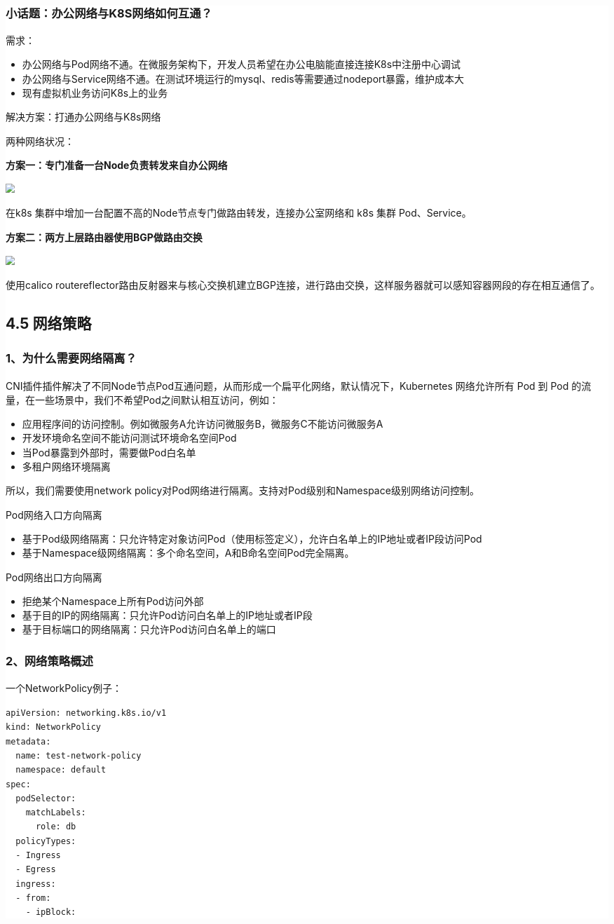 ### 小话题：办公网络与K8S网络如何互通？

需求：

- 办公网络与Pod网络不通。在微服务架构下，开发人员希望在办公电脑能直接连接K8s中注册中心调试
- 办公网络与Service网络不通。在测试环境运行的mysql、redis等需要通过nodeport暴露，维护成本大
- 现有虚拟机业务访问K8s上的业务

解决方案：打通办公网络与K8s网络

两种网络状况：

**方案一：专门准备一台Node负责转发来自办公网络**

<img src="https://k8s-1252881505.cos.ap-beijing.myqcloud.com/k8s-2/office-to-k8s.png" style="zoom:80%;" />

 在k8s 集群中增加一台配置不高的Node节点专门做路由转发，连接办公室网络和 k8s 集群 Pod、Service。   

**方案二：两方上层路由器使用BGP做路由交换**

<img src="https://k8s-1252881505.cos.ap-beijing.myqcloud.com/k8s-2/k8s-to-switch.png" style="zoom:80%;" />

使用calico routereflector路由反射器来与核心交换机建立BGP连接，进行路由交换，这样服务器就可以感知容器网段的存在相互通信了。

## 4.5 网络策略

### 1、为什么需要网络隔离？

CNI插件插件解决了不同Node节点Pod互通问题，从而形成一个扁平化网络，默认情况下，Kubernetes 网络允许所有 Pod 到 Pod 的流量，在一些场景中，我们不希望Pod之间默认相互访问，例如：

- 应用程序间的访问控制。例如微服务A允许访问微服务B，微服务C不能访问微服务A
- 开发环境命名空间不能访问测试环境命名空间Pod
- 当Pod暴露到外部时，需要做Pod白名单
- 多租户网络环境隔离

所以，我们需要使用network policy对Pod网络进行隔离。支持对Pod级别和Namespace级别网络访问控制。

Pod网络入口方向隔离

- 基于Pod级网络隔离：只允许特定对象访问Pod（使用标签定义），允许白名单上的IP地址或者IP段访问Pod
- 基于Namespace级网络隔离：多个命名空间，A和B命名空间Pod完全隔离。

Pod网络出口方向隔离

- 拒绝某个Namespace上所有Pod访问外部
- 基于目的IP的网络隔离：只允许Pod访问白名单上的IP地址或者IP段
- 基于目标端口的网络隔离：只允许Pod访问白名单上的端口

### 2、网络策略概述

一个NetworkPolicy例子：

```
apiVersion: networking.k8s.io/v1
kind: NetworkPolicy
metadata:
  name: test-network-policy
  namespace: default
spec:
  podSelector:
    matchLabels:
      role: db
  policyTypes:
  - Ingress
  - Egress
  ingress:
  - from:
    - ipBlock:
```